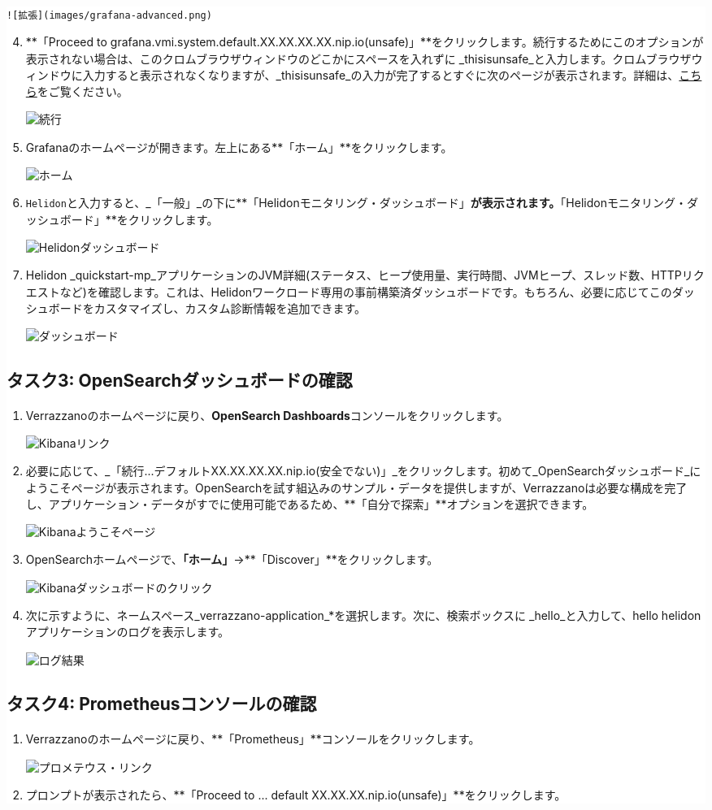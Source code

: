     ![拡張](images/grafana-advanced.png)
    
4.  **「Proceed to grafana.vmi.system.default.XX.XX.XX.XX.nip.io(unsafe)」**をクリックします。続行するためにこのオプションが表示されない場合は、このクロムブラウザウィンドウのどこかにスペースを入れずに _thisisunsafe_と入力します。クロムブラウザウィンドウに入力すると表示されなくなりますが、_thisisunsafe_の入力が完了するとすぐに次のページが表示されます。詳細は、[こちら](https://verrazzano.io/latest/docs/faq/faq/#enable-google-chrome-to-accept-self-signed-verrazzano-certificates)をご覧ください。
    
    ![続行](images/grafana-proceed.png)
    
5.  Grafanaのホームページが開きます。左上にある**「ホーム」**をクリックします。
    
    ![ホーム](images/grafana-home.png)
    
6.  `Helidon`と入力すると、_「一般」_の下に**「Helidonモニタリング・ダッシュボード」**が表示されます。**「Helidonモニタリング・ダッシュボード」**をクリックします。
    
    ![Helidonダッシュボード](images/search-helidon.png)
    
7.  Helidon _quickstart-mp_アプリケーションのJVM詳細(ステータス、ヒープ使用量、実行時間、JVMヒープ、スレッド数、HTTPリクエストなど)を確認します。これは、Helidonワークロード専用の事前構築済ダッシュボードです。もちろん、必要に応じてこのダッシュボードをカスタマイズし、カスタム診断情報を追加できます。
    
    ![ダッシュボード](images/helidon-dashboard.png)
    

## タスク3: OpenSearchダッシュボードの確認

1.  Verrazzanoのホームページに戻り、**OpenSearch Dashboards**コンソールをクリックします。
    
    ![Kibanaリンク](images/opensearch-link.png)
    
2.  必要に応じて、_「続行...デフォルトXX.XX.XX.XX.nip.io(安全でない)」_をクリックします。初めて_OpenSearchダッシュボード_にようこそページが表示されます。OpenSearchを試す組込みのサンプル・データを提供しますが、Verrazzanoは必要な構成を完了し、アプリケーション・データがすでに使用可能であるため、**「自分で探索」**オプションを選択できます。
    
    ![Kibanaようこそページ](images/opensearch-proceed.png)
    
3.  OpenSearchホームページで、**「ホーム」**→**「Discover」**をクリックします。
    
    ![Kibanaダッシュボードのクリック](images/discover-1.png)
    
4.  次に示すように、ネームスペース_verrazzano-application_\*を選択します。次に、検索ボックスに _hello_と入力して、hello helidonアプリケーションのログを表示します。
    
    ![ログ結果](images/log-result.png)
    

## タスク4: Prometheusコンソールの確認

1.  Verrazzanoのホームページに戻り、**「Prometheus」**コンソールをクリックします。
    
    ![プロメテウス・リンク](images/prometheus-link.png)
    
2.  プロンプトが表示されたら、**「Proceed to ... default XX.XX.XX.nip.io(unsafe)」**をクリックします。
    